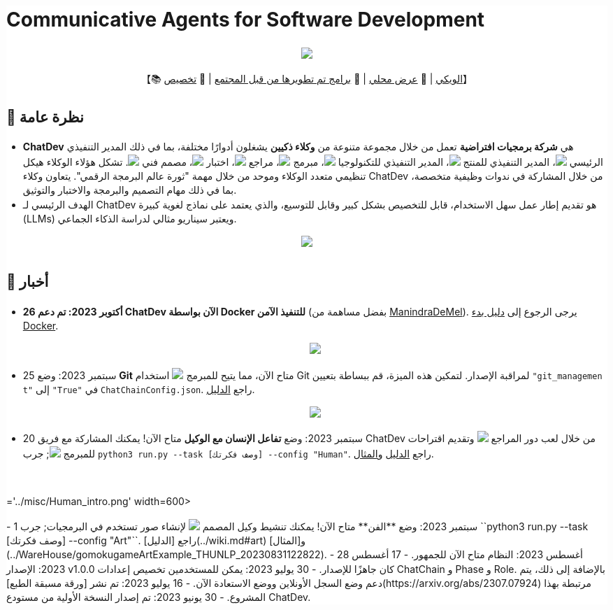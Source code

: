 # Communicative Agents for Software Development

<p align="center">
  <img src='../misc/logo1.png' width=550>
</p>

<p align="center">
    【📚 <a href="wiki.md">الويكي</a> | 🚀 <a href="wiki.md#visualizer">عرض محلي</a> | 👥 <a href="Contribution.md">برامج تم تطويرها من قبل المجتمع</a> | 🔧 <a href="wiki.md#customization">تخصيص</a>】
</p>

## 📖 نظرة عامة

- **ChatDev** هي **شركة برمجيات افتراضية** تعمل من خلال مجموعة متنوعة من **وكلاء ذكيين** يشغلون
  أدوارًا مختلفة، بما في ذلك المدير التنفيذي الرئيسي <img src='../visualizer/static/figures/ceo.png' height=20>، المدير التنفيذي للمنتج <img src='../visualizer/static/figures/cpo.png' height=20>، المدير التنفيذي للتكنولوجيا <img src='../visualizer/static/figures/cto.png' height=20>، مبرمج <img src='../visualizer/static/figures/programmer.png' height=20>، مراجع <img src='../visualizer/static/figures/reviewer.png' height=20>، اختبار <img src='../visualizer/static/figures/tester.png' height=20>، مصمم فني <img src='../visualizer/static/figures/designer.png' height=20>. تشكل هؤلاء
  الوكلاء هيكل تنظيمي متعدد الوكلاء وموحد من خلال مهمة "ثورة عالم البرمجة الرقمي". يتعاون وكلاء ChatDev
  من خلال المشاركة في ندوات وظيفية متخصصة، بما في ذلك مهام التصميم والبرمجة والاختبار والتوثيق.
- الهدف الرئيسي لـ ChatDev هو تقديم إطار عمل سهل الاستخدام، قابل للتخصيص بشكل كبير وقابل للتوسيع،
  والذي يعتمد على نماذج لغوية كبيرة (LLMs) ويعتبر سيناريو مثالي لدراسة الذكاء الجماعي.

<p align="center">
  <img src='../misc/company.png' width=600>
</p>

## 🎉 أخبار

- **26 أكتوبر 2023: تم دعم ChatDev الآن بواسطة Docker للتنفيذ الآمن** (بفضل مساهمة من [ManindraDeMel](https://github.com/ManindraDeMel)). يرجى الرجوع إلى [دليل بدء Docker](../wiki.md#docker-start).
  <p align="center">
  <img src='../misc/docker.png' width=400>
  </p>
- 25 سبتمبر 2023: وضع **Git** متاح الآن، مما يتيح للمبرمج <img src='../visualizer/static/figures/programmer.png' height=20> استخدام Git لمراقبة الإصدار. لتمكين هذه الميزة، قم ببساطة بتعيين ``"git_management"`` إلى ``"True"`` في ``ChatChainConfig.json``. راجع [الدليل](../wiki.md#git-mode).
  <p align="center">
  <img src='../misc/github.png' width=600>
  </p>
- 20 سبتمبر 2023: وضع **تفاعل الإنسان مع الوكيل** متاح الآن! يمكنك المشاركة مع فريق ChatDev من خلال لعب دور المراجع <img src='../visualizer/static/figures/reviewer.png' height=20> وتقديم اقتراحات للمبرمج <img src='../visualizer/static/figures/programmer.png' height=20>;
  جرب ``python3 run.py --task [وصف فكرتك] --config "Human"``. راجع [الدليل](../wiki.md#human-agent-interaction) و[المثال](../WareHouse/Gomoku_HumanAgentInteraction_20230920135038).
  <p align="center">
  <img src

='../misc/Human_intro.png' width=600>
  </p>
- 1 سبتمبر 2023: وضع **الفن** متاح الآن! يمكنك تنشيط وكيل المصمم <img src='../visualizer/static/figures/designer.png' height=20> لإنشاء صور تستخدم في البرمجيات;
  جرب ``python3 run.py --task [وصف فكرتك] --config "Art"``. راجع [الدليل](../wiki.md#art) و[المثال](../WareHouse/gomokugameArtExample_THUNLP_20230831122822).
- 28 أغسطس 2023: النظام متاح الآن للجمهور.
- 17 أغسطس 2023: الإصدار v1.0.0 كان جاهزًا للإصدار.
- 30 يوليو 2023: يمكن للمستخدمين تخصيص إعدادات ChatChain و Phase و Role. بالإضافة إلى ذلك، يتم دعم وضع السجل الأونلاين ووضع الاستعادة
  الآن.
- 16 يوليو 2023: تم نشر [ورقة مسبقة الطبع](https://arxiv.org/abs/2307.07924) مرتبطة بهذا المشروع.
- 30 يونيو 2023: تم إصدار النسخة الأولية من مستودع ChatDev.
